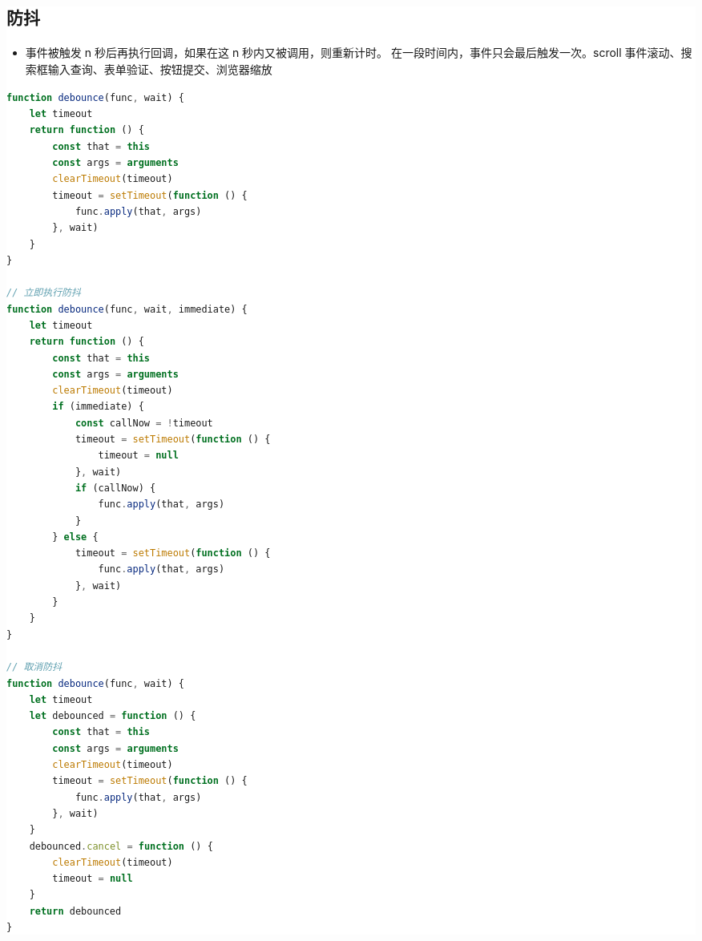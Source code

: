 ## 防抖

- 事件被触发 n 秒后再执行回调，如果在这 n 秒内又被调用，则重新计时。 在一段时间内，事件只会最后触发一次。scroll 事件滚动、搜索框输入查询、表单验证、按钮提交、浏览器缩放

```js
function debounce(func, wait) {
    let timeout
    return function () {
        const that = this
        const args = arguments
        clearTimeout(timeout)
        timeout = setTimeout(function () {
            func.apply(that, args)
        }, wait)
    }
}

// 立即执行防抖
function debounce(func, wait, immediate) {
    let timeout
    return function () {
        const that = this
        const args = arguments
        clearTimeout(timeout)
        if (immediate) {
            const callNow = !timeout
            timeout = setTimeout(function () {
                timeout = null
            }, wait)
            if (callNow) {
                func.apply(that, args)
            }
        } else {
            timeout = setTimeout(function () {
                func.apply(that, args)
            }, wait)
        }
    }
}

// 取消防抖
function debounce(func, wait) {
    let timeout
    let debounced = function () {
        const that = this
        const args = arguments
        clearTimeout(timeout)
        timeout = setTimeout(function () {
            func.apply(that, args)
        }, wait)
    }
    debounced.cancel = function () {
        clearTimeout(timeout)
        timeout = null
    }
    return debounced
}
```
